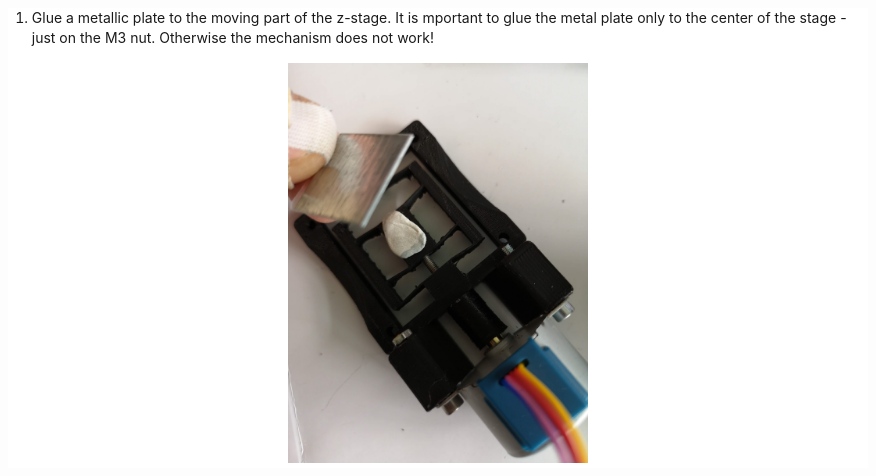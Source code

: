 1. Glue a metallic plate to the moving part of the z-stage. It is mportant to glue the metal plate only to the center of the stage - just on the M3 nut. Otherwise the mechanism does not work!
<p align="center">
<img src="./IMAGES/UC2_Tut_Zstagesample12.jpg" width="300">
</p>

